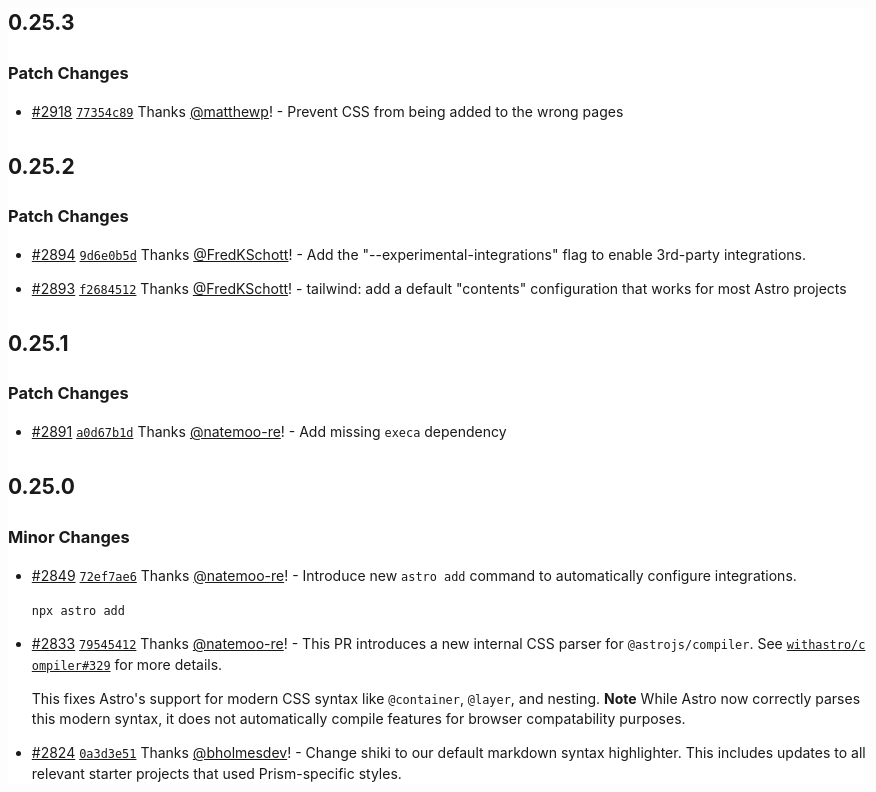 ## 0.25.3

### Patch Changes

- [#2918](https://github.com/withastro/astro/pull/2918) [`77354c89`](https://github.com/withastro/astro/commit/77354c89bd606beba71231cce6ce935905de68a7) Thanks [@matthewp](https://github.com/matthewp)! - Prevent CSS from being added to the wrong pages

## 0.25.2

### Patch Changes

- [#2894](https://github.com/withastro/astro/pull/2894) [`9d6e0b5d`](https://github.com/withastro/astro/commit/9d6e0b5dbac1e5c31f580c6234e977a3a3a4918f) Thanks [@FredKSchott](https://github.com/FredKSchott)! - Add the "--experimental-integrations" flag to enable 3rd-party integrations.

* [#2893](https://github.com/withastro/astro/pull/2893) [`f2684512`](https://github.com/withastro/astro/commit/f26845126863e7566e43f118af5d4eb2d991733c) Thanks [@FredKSchott](https://github.com/FredKSchott)! - tailwind: add a default "contents" configuration that works for most Astro projects

## 0.25.1

### Patch Changes

- [#2891](https://github.com/withastro/astro/pull/2891) [`a0d67b1d`](https://github.com/withastro/astro/commit/a0d67b1d252a7ecbebb3d39a24ec11d723f6303e) Thanks [@natemoo-re](https://github.com/natemoo-re)! - Add missing `execa` dependency

## 0.25.0

### Minor Changes

- [#2849](https://github.com/withastro/astro/pull/2849) [`72ef7ae6`](https://github.com/withastro/astro/commit/72ef7ae64a6d0fd17077bf6920ce11613116b659) Thanks [@natemoo-re](https://github.com/natemoo-re)! - Introduce new `astro add` command to automatically configure integrations.

  ```shell
  npx astro add
  ```

* [#2833](https://github.com/withastro/astro/pull/2833) [`79545412`](https://github.com/withastro/astro/commit/7954541291a3dd7adbc1d5610e0c2e615d3dde46) Thanks [@natemoo-re](https://github.com/natemoo-re)! - This PR introduces a new internal CSS parser for `@astrojs/compiler`. See [`withastro/compiler#329`](https://github.com/withastro/compiler/pull/329) for more details.

  This fixes Astro's support for modern CSS syntax like `@container`, `@layer`, and nesting. **Note** While Astro now correctly parses this modern syntax, it does not automatically compile features for browser compatability purposes.

- [#2824](https://github.com/withastro/astro/pull/2824) [`0a3d3e51`](https://github.com/withastro/astro/commit/0a3d3e51a66af80fa949ba0f5e2104439d2be634) Thanks [@bholmesdev](https://github.com/bholmesdev)! - Change shiki to our default markdown syntax highlighter. This includes updates to all relevant starter projects that used Prism-specific styles.
